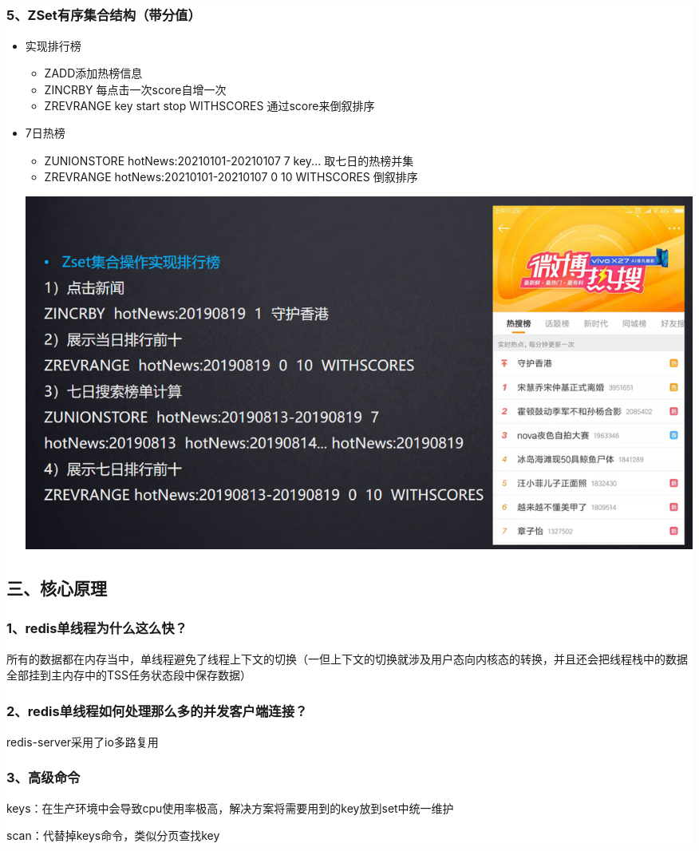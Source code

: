 ### 5、ZSet有序集合结构（带分值）

- 实现排行榜

  - ZADD添加热榜信息
  - ZINCRBY 每点击一次score自增一次
  - ZREVRANGE key start stop WITHSCORES 通过score来倒叙排序

- 7日热榜

  - ZUNIONSTORE hotNews:20210101-20210107 7 key...   取七日的热榜并集
  - ZREVRANGE  hotNews:20210101-20210107 0 10 WITHSCORES  倒叙排序

  ![image-20210204162625216](images/image-20210204162625216.png)

## 三、核心原理

### 1、redis单线程为什么这么快？

所有的数据都在内存当中，单线程避免了线程上下文的切换（一但上下文的切换就涉及用户态向内核态的转换，并且还会把线程栈中的数据全部挂到主内存中的TSS任务状态段中保存数据）

### 2、redis单线程如何处理那么多的并发客户端连接？

redis-server采用了io多路复用

### 3、高级命令

keys：在生产环境中会导致cpu使用率极高，解决方案将需要用到的key放到set中统一维护

scan：代替掉keys命令，类似分页查找key
